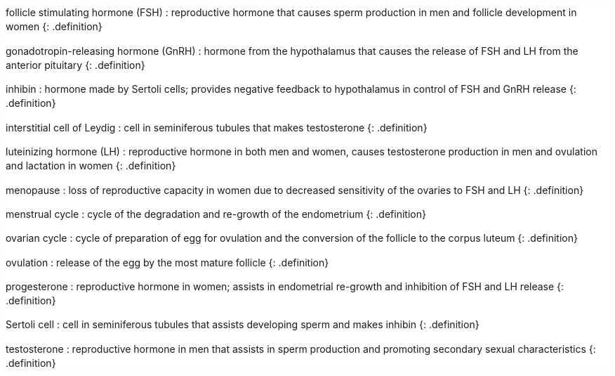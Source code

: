 follicle stimulating hormone (FSH)
: reproductive hormone that causes sperm production in men and follicle development in women
{: .definition}

gonadotropin-releasing hormone (GnRH)
: hormone from the hypothalamus that causes the release of FSH and LH from the anterior pituitary
{: .definition}

inhibin
: hormone made by Sertoli cells; provides negative feedback to hypothalamus in control of FSH and GnRH release
{: .definition}

interstitial cell of Leydig
: cell in seminiferous tubules that makes testosterone
{: .definition}

luteinizing hormone (LH)
: reproductive hormone in both men and women, causes testosterone production in men and ovulation and lactation in women
{: .definition}

menopause
: loss of reproductive capacity in women due to decreased sensitivity of the ovaries to FSH and LH
{: .definition}

menstrual cycle
: cycle of the degradation and re-growth of the endometrium
{: .definition}

ovarian cycle
: cycle of preparation of egg for ovulation and the conversion of the follicle to the corpus luteum
{: .definition}

ovulation
: release of the egg by the most mature follicle
{: .definition}

progesterone
: reproductive hormone in women; assists in endometrial re-growth and inhibition of FSH and LH release
{: .definition}

Sertoli cell
: cell in seminiferous tubules that assists developing sperm and makes inhibin
{: .definition}

testosterone
: reproductive hormone in men that assists in sperm production and promoting secondary sexual characteristics
{: .definition}

</div>

